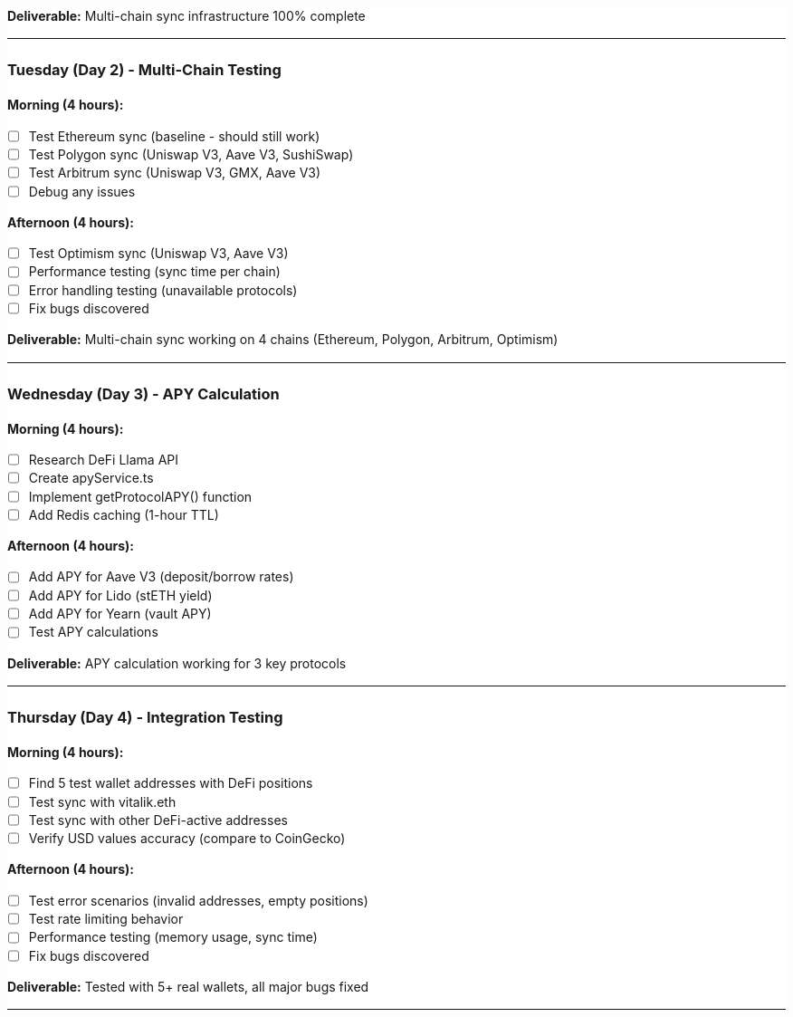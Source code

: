**Deliverable:** Multi-chain sync infrastructure 100% complete

---

### Tuesday (Day 2) - Multi-Chain Testing
**Morning (4 hours):**
- [ ] Test Ethereum sync (baseline - should still work)
- [ ] Test Polygon sync (Uniswap V3, Aave V3, SushiSwap)
- [ ] Test Arbitrum sync (Uniswap V3, GMX, Aave V3)
- [ ] Debug any issues

**Afternoon (4 hours):**
- [ ] Test Optimism sync (Uniswap V3, Aave V3)
- [ ] Performance testing (sync time per chain)
- [ ] Error handling testing (unavailable protocols)
- [ ] Fix bugs discovered

**Deliverable:** Multi-chain sync working on 4 chains (Ethereum, Polygon, Arbitrum, Optimism)

---

### Wednesday (Day 3) - APY Calculation
**Morning (4 hours):**
- [ ] Research DeFi Llama API
- [ ] Create apyService.ts
- [ ] Implement getProtocolAPY() function
- [ ] Add Redis caching (1-hour TTL)

**Afternoon (4 hours):**
- [ ] Add APY for Aave V3 (deposit/borrow rates)
- [ ] Add APY for Lido (stETH yield)
- [ ] Add APY for Yearn (vault APY)
- [ ] Test APY calculations

**Deliverable:** APY calculation working for 3 key protocols

---

### Thursday (Day 4) - Integration Testing
**Morning (4 hours):**
- [ ] Find 5 test wallet addresses with DeFi positions
- [ ] Test sync with vitalik.eth
- [ ] Test sync with other DeFi-active addresses
- [ ] Verify USD values accuracy (compare to CoinGecko)

**Afternoon (4 hours):**
- [ ] Test error scenarios (invalid addresses, empty positions)
- [ ] Test rate limiting behavior
- [ ] Performance testing (memory usage, sync time)
- [ ] Fix bugs discovered

**Deliverable:** Tested with 5+ real wallets, all major bugs fixed

---

